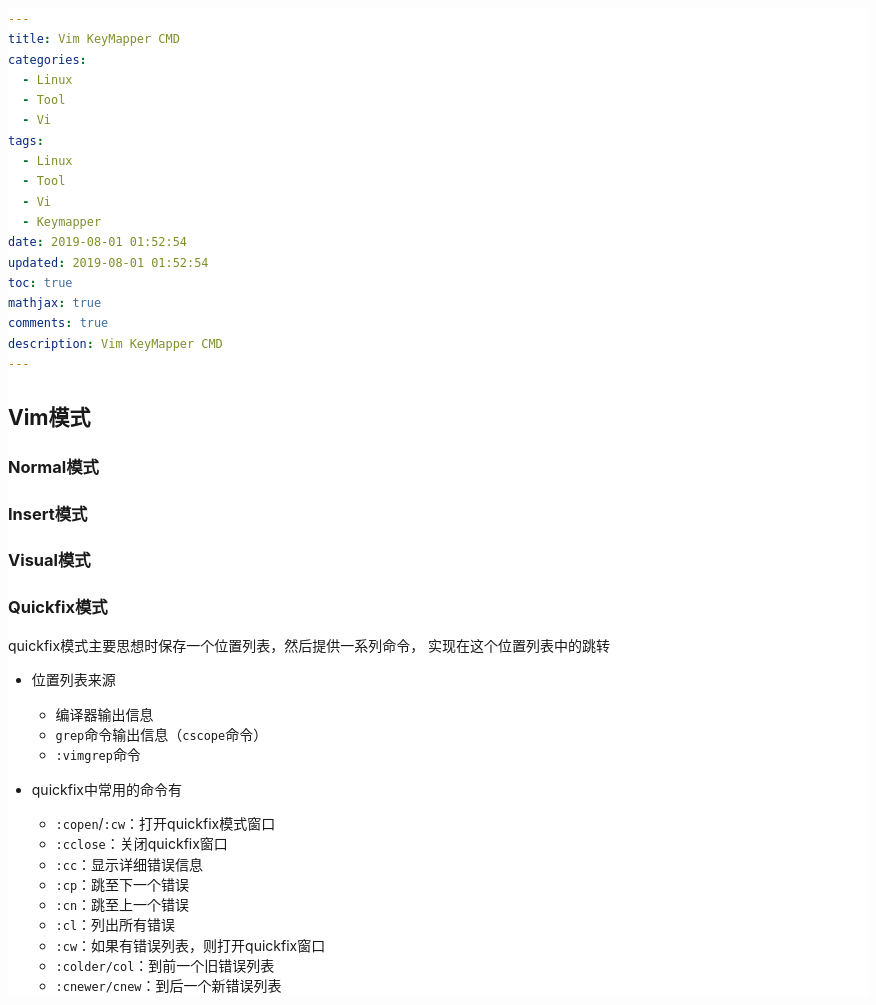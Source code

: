 ```yaml
---
title: Vim KeyMapper CMD
categories:
  - Linux
  - Tool
  - Vi
tags:
  - Linux
  - Tool
  - Vi
  - Keymapper
date: 2019-08-01 01:52:54
updated: 2019-08-01 01:52:54
toc: true
mathjax: true
comments: true
description: Vim KeyMapper CMD
---
```


##	Vim模式

###	Normal模式

###	Insert模式

###	Visual模式

###	Quickfix模式

quickfix模式主要思想时保存一个位置列表，然后提供一系列命令，
实现在这个位置列表中的跳转

-	位置列表来源

	-	编译器输出信息
	-	`grep`命令输出信息（`cscope`命令）
	-	`:vimgrep`命令

-	quickfix中常用的命令有

	-	`:copen`/`:cw`：打开quickfix模式窗口
	-	`:cclose`：关闭quickfix窗口
	-	`:cc`：显示详细错误信息
	-	`:cp`：跳至下一个错误
	-	`:cn`：跳至上一个错误
	-	`:cl`：列出所有错误
	-	`:cw`：如果有错误列表，则打开quickfix窗口
	-	`:colder/col`：到前一个旧错误列表
	-	`:cnewer/cnew`：到后一个新错误列表
